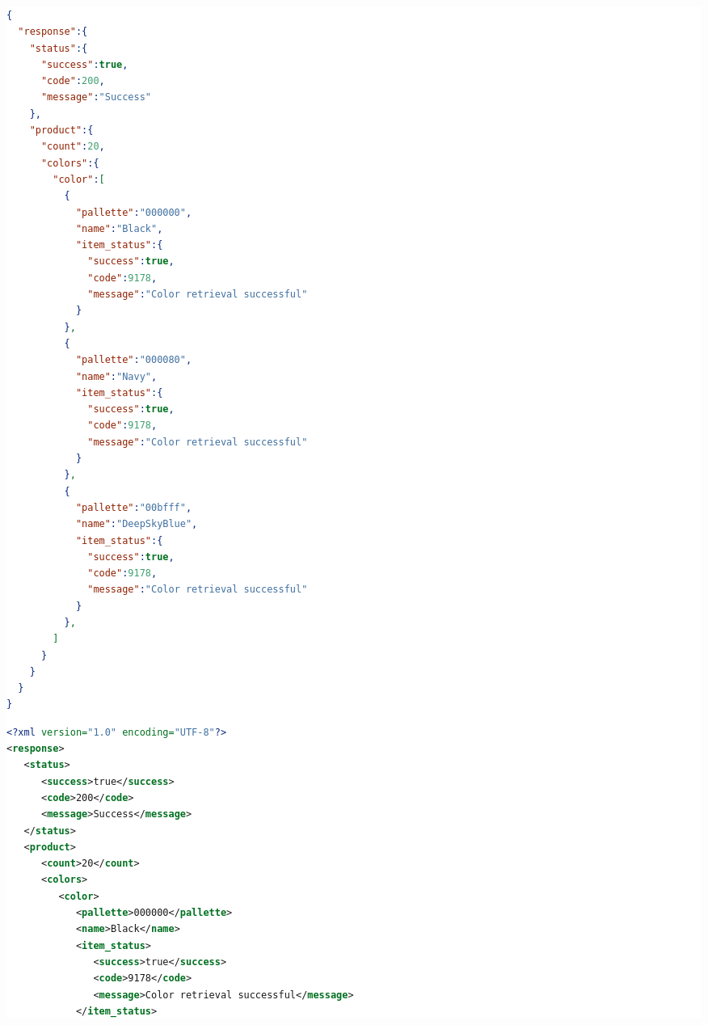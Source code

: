 ```json
{
  "response":{
    "status":{
      "success":true,
      "code":200,
      "message":"Success"
    },
    "product":{
      "count":20,
      "colors":{
        "color":[
          {
            "pallette":"000000",
            "name":"Black",
            "item_status":{
              "success":true,
              "code":9178,
              "message":"Color retrieval successful"
            }
          },
          {
            "pallette":"000080",
            "name":"Navy",
            "item_status":{
              "success":true,
              "code":9178,
              "message":"Color retrieval successful"
            }
          },
          {
            "pallette":"00bfff",
            "name":"DeepSkyBlue",
            "item_status":{
              "success":true,
              "code":9178,
              "message":"Color retrieval successful"
            }
          },
        ]
      }
    }
  }
}
```

```xml
<?xml version="1.0" encoding="UTF-8"?>
<response>
   <status>
      <success>true</success>
      <code>200</code>
      <message>Success</message>
   </status>
   <product>
      <count>20</count>
      <colors>
         <color>
            <pallette>000000</pallette>
            <name>Black</name>
            <item_status>
               <success>true</success>
               <code>9178</code>
               <message>Color retrieval successful</message>
            </item_status>
```